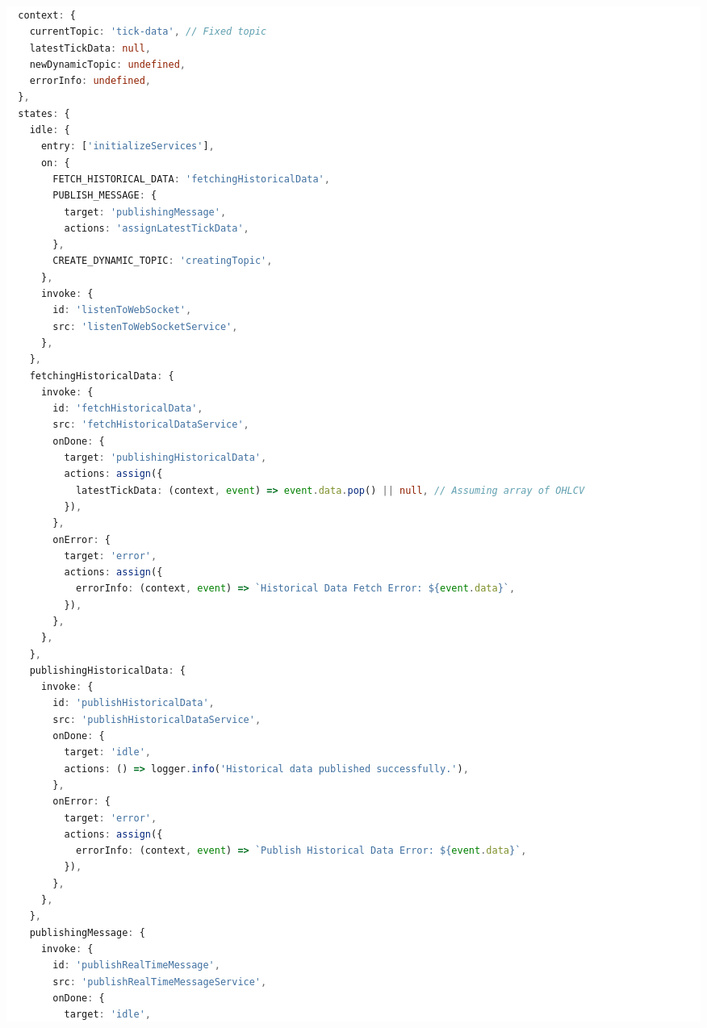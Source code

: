 ```typescript
  context: {
    currentTopic: 'tick-data', // Fixed topic
    latestTickData: null,
    newDynamicTopic: undefined,
    errorInfo: undefined,
  },
  states: {
    idle: {
      entry: ['initializeServices'],
      on: {
        FETCH_HISTORICAL_DATA: 'fetchingHistoricalData',
        PUBLISH_MESSAGE: {
          target: 'publishingMessage',
          actions: 'assignLatestTickData',
        },
        CREATE_DYNAMIC_TOPIC: 'creatingTopic',
      },
      invoke: {
        id: 'listenToWebSocket',
        src: 'listenToWebSocketService',
      },
    },
    fetchingHistoricalData: {
      invoke: {
        id: 'fetchHistoricalData',
        src: 'fetchHistoricalDataService',
        onDone: {
          target: 'publishingHistoricalData',
          actions: assign({
            latestTickData: (context, event) => event.data.pop() || null, // Assuming array of OHLCV
          }),
        },
        onError: {
          target: 'error',
          actions: assign({
            errorInfo: (context, event) => `Historical Data Fetch Error: ${event.data}`,
          }),
        },
      },
    },
    publishingHistoricalData: {
      invoke: {
        id: 'publishHistoricalData',
        src: 'publishHistoricalDataService',
        onDone: {
          target: 'idle',
          actions: () => logger.info('Historical data published successfully.'),
        },
        onError: {
          target: 'error',
          actions: assign({
            errorInfo: (context, event) => `Publish Historical Data Error: ${event.data}`,
          }),
        },
      },
    },
    publishingMessage: {
      invoke: {
        id: 'publishRealTimeMessage',
        src: 'publishRealTimeMessageService',
        onDone: {
          target: 'idle',
```